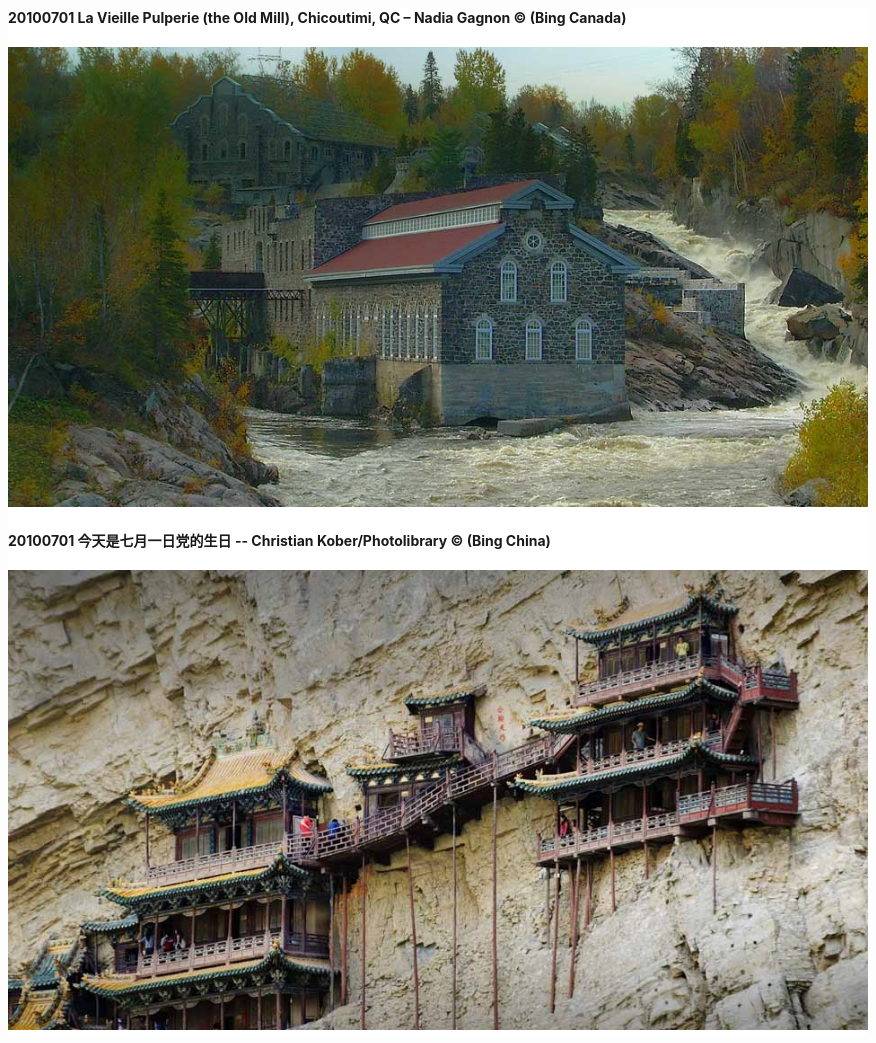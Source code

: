 #### 20100701 La Vieille Pulperie (the Old Mill), Chicoutimi, QC – Nadia Gagnon © (Bing Canada)

![](20100701_VieillePulperie.jpg)

#### 20100701 今天是七月一日党的生日 -- Christian Kober/Photolibrary © (Bing China)

![](20100701_Partysday.jpg)

